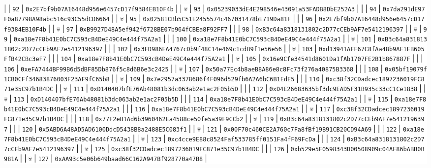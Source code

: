 |  | `92` | `0x2E7bf9b07A16448d956e6457cD17f9384EB10F4b` |
| 💀 | `93` | `0x05239033dE4E298546e43091a53FADB8DbE252A3` |
|  | `94` | `0x7da291dE97F0a87798A98abc516c93C55dCD6664` |
| 💀 | `95` | `0x02581CBb5C51E2455574c467031478bE719Da81F` |
|  | `96` | `0x2E7bf9b07A16448d956e6457cD17f9384EB10F4b` |
| 💀 | `97` | `0xB9927D48A5ef942f6728BE07b964fCBEa8F92FF7` |
|  | `98` | `0xB3c64a8318131802c2D77cCEb9AF7e5412196397` |
| 💀 | `99` | `0xa18e7F8b41E0bC7C593cB4DeE49C4e444f75A2a1` |
|  | `100` | `0xa18e7F8b41E0bC7C593cB4DeE49C4e444f75A2a1` |
| 💀 | `101` | `0xB3c64a8318131802c2D77cCEb9AF7e5412196397` |
|  | `102` | `0x3FD986EA4767cDb9f48C14e469c1cdB9f1e56e56` |
| 💀 | `103` | `0xd13941AFF67C8fAa48b9AE1EB605FfB42CBc3eF7` |
|  | `104` | `0xa18e7F8b41E0bC7C593cB4DeE49C4e444f75A2a1` |
| 💀 | `105` | `0x16e9Cfe34541d8601Da1fAb1707FE2B1b867887F` |
|  | `106` | `0xeFA7444BF99B6d5dBF85Db876f5c8d6B6e3c2425` |
| 💀 | `107` | `0x50a77Ec4b8aeB8A86e8c8Fc73f276a40875B3368` |
|  | `108` | `0x05bf19079f1CB0CFf34683876003F23AF9fC65b8` |
| 💀 | `109` | `0x7e2957a3378686f4F096d529fb6A2A6bC6B1EdE5` |
|  | `110` | `0xc38f32CDadcec1897236019FC871e35C97b1B4DC` |
| 💀 | `111` | `0xD140407bfE76Ab48081b3dc063ab2e1ac2F05b5D` |
|  | `112` | `0xD4E26683635bf3dc9EAD5F31B935c33cC1Ce1838` |
| 💀 | `113` | `0xD140407bfE76Ab48081b3dc063ab2e1ac2F05b5D` |
|  | `114` | `0xa18e7F8b41E0bC7C593cB4DeE49C4e444f75A2a1` |
| 💀 | `115` | `0xa18e7F8b41E0bC7C593cB4DeE49C4e444f75A2a1` |
|  | `116` | `0xa18e7F8b41E0bC7C593cB4DeE49C4e444f75A2a1` |
| 💀 | `117` | `0xc38f32CDadcec1897236019FC871e35C97b1B4DC` |
|  | `118` | `0x77F2eB1Ad6b3960462Ea4588ce50fe5a39F9CCb2` |
| 💀 | `119` | `0xB3c64a8318131802c2D77cCEb9AF7e5412196397` |
|  | `120` | `0x5ABD6A48AD5AD6100DdcD5438B8a2488E5C083f1` |
| 💀 | `121` | `0x00F70c460CE2A760c7Fa8fBf19B91CB20CD94A69` |
|  | `122` | `0xa18e7F8b41E0bC7C593cB4DeE49C4e444f75A2a1` |
| 💀 | `123` | `0xc4cce9E88c8524Faf533785ff0151Fa4fF69FcDa` |
|  | `124` | `0xB3c64a8318131802c2D77cCEb9AF7e5412196397` |
| 💀 | `125` | `0xc38f32CDadcec1897236019FC871e35C97b1B4DC` |
|  | `126` | `0xb529e5F0598343D00508909c04AF86bABB0B981A` |
| 💀 | `127` | `0xAA93c5e06b649baad66C162A947Bf928770a47B8` |
